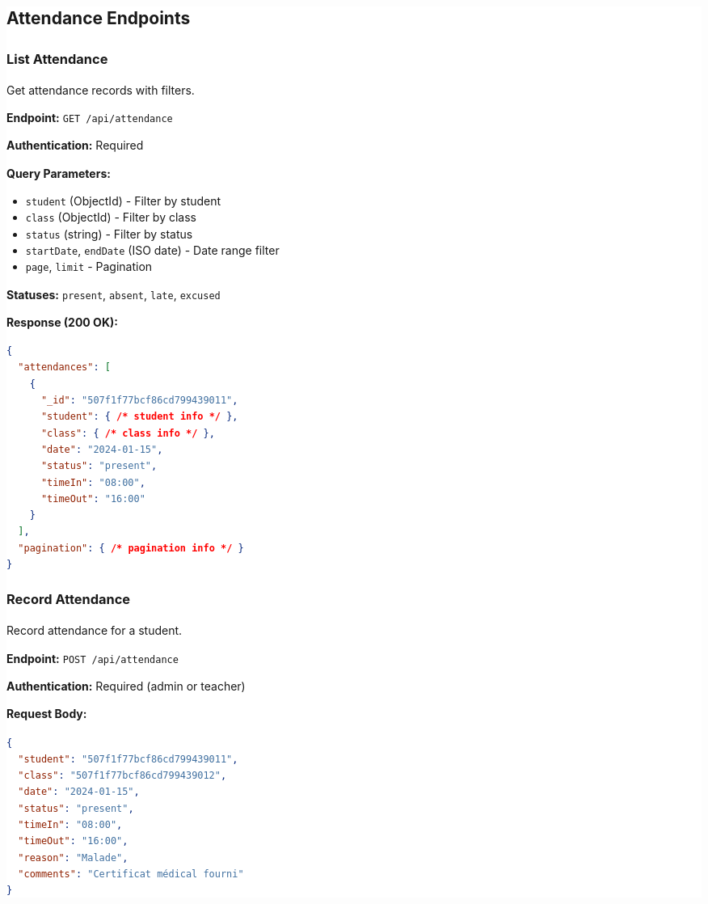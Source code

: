 
## Attendance Endpoints

### List Attendance

Get attendance records with filters.

**Endpoint:** `GET /api/attendance`

**Authentication:** Required

**Query Parameters:**
- `student` (ObjectId) - Filter by student
- `class` (ObjectId) - Filter by class
- `status` (string) - Filter by status
- `startDate`, `endDate` (ISO date) - Date range filter
- `page`, `limit` - Pagination

**Statuses:** `present`, `absent`, `late`, `excused`

**Response (200 OK):**
```json
{
  "attendances": [
    {
      "_id": "507f1f77bcf86cd799439011",
      "student": { /* student info */ },
      "class": { /* class info */ },
      "date": "2024-01-15",
      "status": "present",
      "timeIn": "08:00",
      "timeOut": "16:00"
    }
  ],
  "pagination": { /* pagination info */ }
}
```

### Record Attendance

Record attendance for a student.

**Endpoint:** `POST /api/attendance`

**Authentication:** Required (admin or teacher)

**Request Body:**
```json
{
  "student": "507f1f77bcf86cd799439011",
  "class": "507f1f77bcf86cd799439012",
  "date": "2024-01-15",
  "status": "present",
  "timeIn": "08:00",
  "timeOut": "16:00",
  "reason": "Malade",
  "comments": "Certificat médical fourni"
}
```
